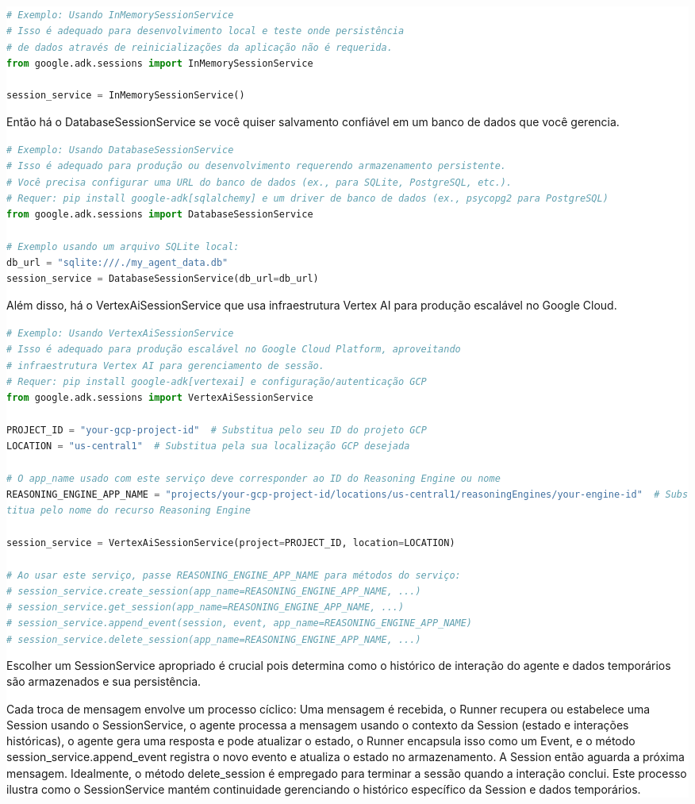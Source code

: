 ```python
# Exemplo: Usando InMemorySessionService
# Isso é adequado para desenvolvimento local e teste onde persistência
# de dados através de reinicializações da aplicação não é requerida.
from google.adk.sessions import InMemorySessionService

session_service = InMemorySessionService()
```

Então há o DatabaseSessionService se você quiser salvamento confiável em um banco de dados que você gerencia.

```python
# Exemplo: Usando DatabaseSessionService
# Isso é adequado para produção ou desenvolvimento requerendo armazenamento persistente.
# Você precisa configurar uma URL do banco de dados (ex., para SQLite, PostgreSQL, etc.).
# Requer: pip install google-adk[sqlalchemy] e um driver de banco de dados (ex., psycopg2 para PostgreSQL)
from google.adk.sessions import DatabaseSessionService

# Exemplo usando um arquivo SQLite local:
db_url = "sqlite:///./my_agent_data.db"
session_service = DatabaseSessionService(db_url=db_url)
```

Além disso, há o VertexAiSessionService que usa infraestrutura Vertex AI para produção escalável no Google Cloud.

```python
# Exemplo: Usando VertexAiSessionService
# Isso é adequado para produção escalável no Google Cloud Platform, aproveitando
# infraestrutura Vertex AI para gerenciamento de sessão.
# Requer: pip install google-adk[vertexai] e configuração/autenticação GCP
from google.adk.sessions import VertexAiSessionService

PROJECT_ID = "your-gcp-project-id"  # Substitua pelo seu ID do projeto GCP
LOCATION = "us-central1"  # Substitua pela sua localização GCP desejada

# O app_name usado com este serviço deve corresponder ao ID do Reasoning Engine ou nome
REASONING_ENGINE_APP_NAME = "projects/your-gcp-project-id/locations/us-central1/reasoningEngines/your-engine-id"  # Substitua pelo nome do recurso Reasoning Engine

session_service = VertexAiSessionService(project=PROJECT_ID, location=LOCATION)

# Ao usar este serviço, passe REASONING_ENGINE_APP_NAME para métodos do serviço:
# session_service.create_session(app_name=REASONING_ENGINE_APP_NAME, ...)
# session_service.get_session(app_name=REASONING_ENGINE_APP_NAME, ...)
# session_service.append_event(session, event, app_name=REASONING_ENGINE_APP_NAME)
# session_service.delete_session(app_name=REASONING_ENGINE_APP_NAME, ...)
```

Escolher um SessionService apropriado é crucial pois determina como o histórico de interação do agente e dados temporários são armazenados e sua persistência.

Cada troca de mensagem envolve um processo cíclico: Uma mensagem é recebida, o Runner recupera ou estabelece uma Session usando o SessionService, o agente processa a mensagem usando o contexto da Session (estado e interações históricas), o agente gera uma resposta e pode atualizar o estado, o Runner encapsula isso como um Event, e o método session_service.append_event registra o novo evento e atualiza o estado no armazenamento. A Session então aguarda a próxima mensagem. Idealmente, o método delete_session é empregado para terminar a sessão quando a interação conclui. Este processo ilustra como o SessionService mantém continuidade gerenciando o histórico específico da Session e dados temporários.
